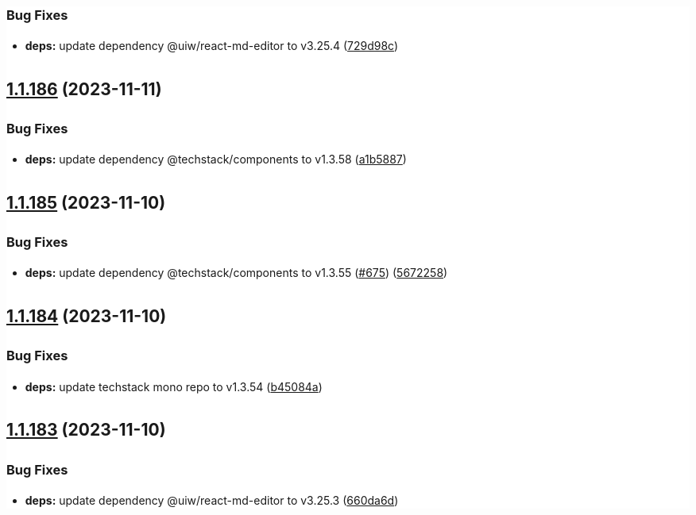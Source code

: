 ### Bug Fixes

* **deps:** update dependency @uiw/react-md-editor to v3.25.4 ([729d98c](https://github.com/The-Code-Monkey/PaperCMS/commit/729d98c19c53b05d49c9fd32fb5c2092050bcda5))





## [1.1.186](https://github.com/The-Code-Monkey/PaperCMS/compare/v1.1.185...v1.1.186) (2023-11-11)


### Bug Fixes

* **deps:** update dependency @techstack/components to v1.3.58 ([a1b5887](https://github.com/The-Code-Monkey/PaperCMS/commit/a1b5887c1830d0535a2c95e0b558210a44b85b2b))





## [1.1.185](https://github.com/The-Code-Monkey/PaperCMS/compare/v1.1.184...v1.1.185) (2023-11-10)


### Bug Fixes

* **deps:** update dependency @techstack/components to v1.3.55 ([#675](https://github.com/The-Code-Monkey/PaperCMS/issues/675)) ([5672258](https://github.com/The-Code-Monkey/PaperCMS/commit/5672258e040f28db339a600589858ab8178c536e))





## [1.1.184](https://github.com/The-Code-Monkey/PaperCMS/compare/v1.1.183...v1.1.184) (2023-11-10)


### Bug Fixes

* **deps:** update techstack mono repo to v1.3.54 ([b45084a](https://github.com/The-Code-Monkey/PaperCMS/commit/b45084aa671e0e491e19b50e43efae0b0650888b))





## [1.1.183](https://github.com/The-Code-Monkey/PaperCMS/compare/v1.1.182...v1.1.183) (2023-11-10)


### Bug Fixes

* **deps:** update dependency @uiw/react-md-editor to v3.25.3 ([660da6d](https://github.com/The-Code-Monkey/PaperCMS/commit/660da6d768acb6ce0d624c0287fddaaaf661934c))

